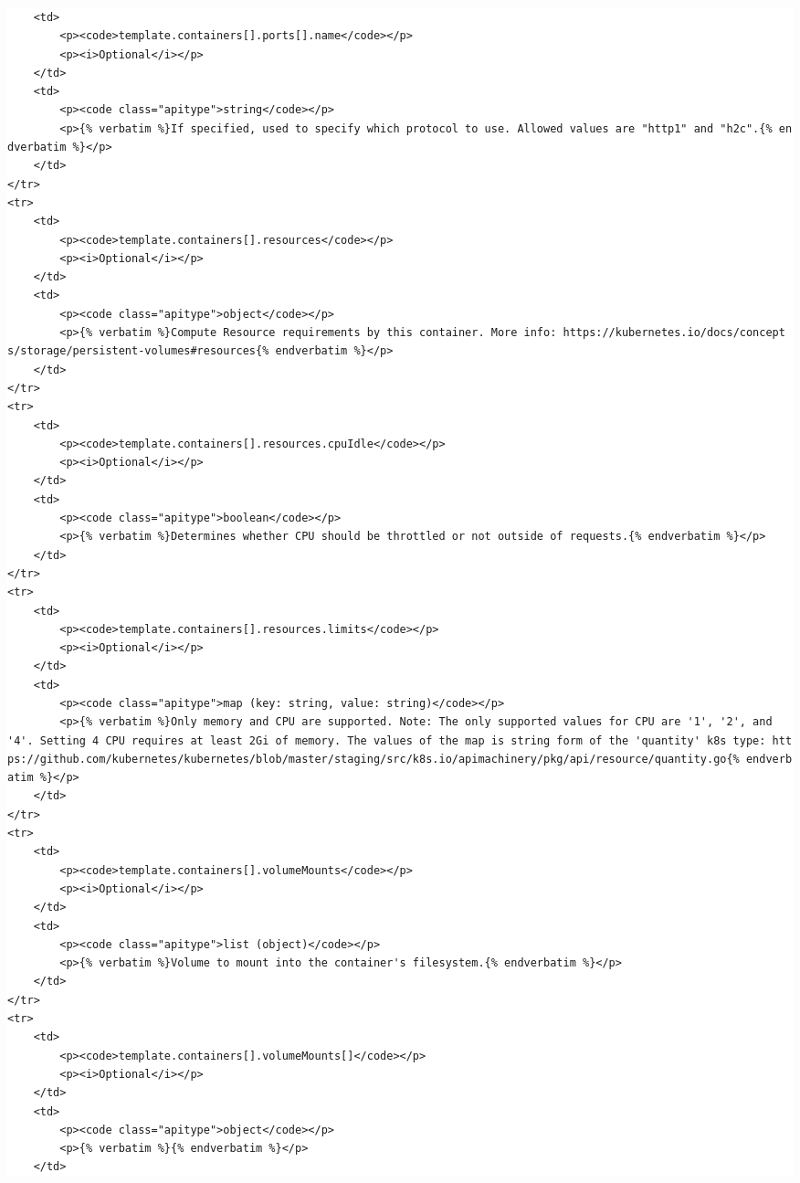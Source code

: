         <td>
            <p><code>template.containers[].ports[].name</code></p>
            <p><i>Optional</i></p>
        </td>
        <td>
            <p><code class="apitype">string</code></p>
            <p>{% verbatim %}If specified, used to specify which protocol to use. Allowed values are "http1" and "h2c".{% endverbatim %}</p>
        </td>
    </tr>
    <tr>
        <td>
            <p><code>template.containers[].resources</code></p>
            <p><i>Optional</i></p>
        </td>
        <td>
            <p><code class="apitype">object</code></p>
            <p>{% verbatim %}Compute Resource requirements by this container. More info: https://kubernetes.io/docs/concepts/storage/persistent-volumes#resources{% endverbatim %}</p>
        </td>
    </tr>
    <tr>
        <td>
            <p><code>template.containers[].resources.cpuIdle</code></p>
            <p><i>Optional</i></p>
        </td>
        <td>
            <p><code class="apitype">boolean</code></p>
            <p>{% verbatim %}Determines whether CPU should be throttled or not outside of requests.{% endverbatim %}</p>
        </td>
    </tr>
    <tr>
        <td>
            <p><code>template.containers[].resources.limits</code></p>
            <p><i>Optional</i></p>
        </td>
        <td>
            <p><code class="apitype">map (key: string, value: string)</code></p>
            <p>{% verbatim %}Only memory and CPU are supported. Note: The only supported values for CPU are '1', '2', and '4'. Setting 4 CPU requires at least 2Gi of memory. The values of the map is string form of the 'quantity' k8s type: https://github.com/kubernetes/kubernetes/blob/master/staging/src/k8s.io/apimachinery/pkg/api/resource/quantity.go{% endverbatim %}</p>
        </td>
    </tr>
    <tr>
        <td>
            <p><code>template.containers[].volumeMounts</code></p>
            <p><i>Optional</i></p>
        </td>
        <td>
            <p><code class="apitype">list (object)</code></p>
            <p>{% verbatim %}Volume to mount into the container's filesystem.{% endverbatim %}</p>
        </td>
    </tr>
    <tr>
        <td>
            <p><code>template.containers[].volumeMounts[]</code></p>
            <p><i>Optional</i></p>
        </td>
        <td>
            <p><code class="apitype">object</code></p>
            <p>{% verbatim %}{% endverbatim %}</p>
        </td>